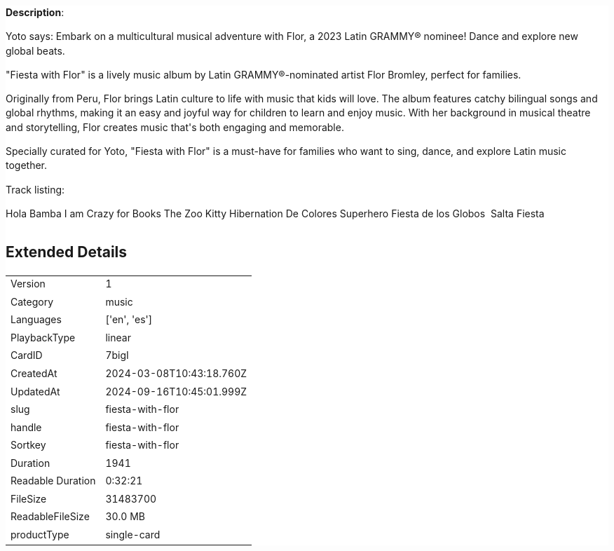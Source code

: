**Description**:

Yoto says: Embark on a multicultural musical adventure with Flor, a 2023 Latin GRAMMY® nominee! Dance and explore new global beats.

"Fiesta with Flor" is a lively music album by Latin GRAMMY®-nominated artist Flor Bromley, perfect for families.

Originally from Peru, Flor brings Latin culture to life with music that kids will love. The album features catchy bilingual songs and global rhythms, making it an easy and joyful way for children to learn and enjoy music.&nbsp;With her background in musical theatre and storytelling, Flor creates music that's both engaging and memorable.

Specially curated for Yoto, "Fiesta with Flor" is a must-have for families who want to sing, dance, and explore Latin music together.

Track listing:

Hola
Bamba
I am Crazy for Books
The Zoo
Kitty
Hibernation
De Colores
Superhero
Fiesta de los Globos&nbsp;
Salta
Fiesta


## Extended Details

|  |  |
| - | - |
| Version | 1 |
| Category | music |
| Languages | ['en', 'es'] |
| PlaybackType | linear |
| CardID | 7bigI |
| CreatedAt | 2024-03-08T10:43:18.760Z |
| UpdatedAt | 2024-09-16T10:45:01.999Z |
| slug | fiesta-with-flor |
| handle | fiesta-with-flor |
| Sortkey | fiesta-with-flor |
| Duration | 1941 |
| Readable Duration | 0:32:21 |
| FileSize | 31483700 |
| ReadableFileSize | 30.0 MB |
| productType | single-card |
